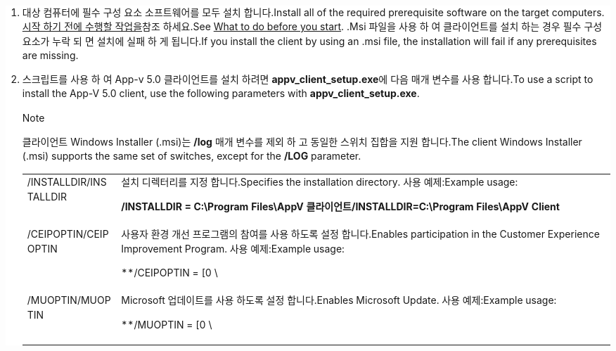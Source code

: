 1. <span data-ttu-id="5bad4-149">대상 컴퓨터에 필수 구성 요소 소프트웨어를 모두 설치 합니다.</span><span class="sxs-lookup"><span data-stu-id="5bad4-149">Install all of the required prerequisite software on the target computers.</span></span> <span data-ttu-id="5bad4-150">[시작 하기 전에 수행할 작업을](#bkmk-clt-install-prereqs)참조 하세요.</span><span class="sxs-lookup"><span data-stu-id="5bad4-150">See [What to do before you start](#bkmk-clt-install-prereqs).</span></span> <span data-ttu-id="5bad4-151">.Msi 파일을 사용 하 여 클라이언트를 설치 하는 경우 필수 구성 요소가 누락 되 면 설치에 실패 하 게 됩니다.</span><span class="sxs-lookup"><span data-stu-id="5bad4-151">If you install the client by using an .msi file, the installation will fail if any prerequisites are missing.</span></span>

2. <span data-ttu-id="5bad4-152">스크립트를 사용 하 여 App-v 5.0 클라이언트를 설치 하려면 **appv\_client\_setup.exe**에 다음 매개 변수를 사용 합니다.</span><span class="sxs-lookup"><span data-stu-id="5bad4-152">To use a script to install the App-V 5.0 client, use the following parameters with **appv\_client\_setup.exe**.</span></span>

   >[!NOTE]
   ><span data-ttu-id="5bad4-153">클라이언트 Windows Installer (.msi)는 **/log** 매개 변수를 제외 하 고 동일한 스위치 집합을 지원 합니다.</span><span class="sxs-lookup"><span data-stu-id="5bad4-153">The client Windows Installer (.msi) supports the same set of switches, except for the **/LOG** parameter.</span></span>

   |                                  |                                                                                                                                                                                                                                                                                                                                                                                                                                     |
   |----------------------------------|-------------------------------------------------------------------------------------------------------------------------------------------------------------------------------------------------------------------------------------------------------------------------------------------------------------------------------------------------------------------------------------------------------------------------------------|
   |           <span data-ttu-id="5bad4-154">/INSTALLDIR</span><span class="sxs-lookup"><span data-stu-id="5bad4-154">/INSTALLDIR</span></span>            |                                                                                                                                                               <span data-ttu-id="5bad4-155">설치 디렉터리를 지정 합니다.</span><span class="sxs-lookup"><span data-stu-id="5bad4-155">Specifies the installation directory.</span></span> <span data-ttu-id="5bad4-156">사용 예제:</span><span class="sxs-lookup"><span data-stu-id="5bad4-156">Example usage:</span></span><p><p>**<span data-ttu-id="5bad4-157">/INSTALLDIR = C:\Program Files\AppV 클라이언트</span><span class="sxs-lookup"><span data-stu-id="5bad4-157">/INSTALLDIR=C:\Program Files\AppV Client</span></span>**                                                                                                                                                                |
   |            <span data-ttu-id="5bad4-158">/CEIPOPTIN</span><span class="sxs-lookup"><span data-stu-id="5bad4-158">/CEIPOPTIN</span></span>            |                                                                                                                                                          <span data-ttu-id="5bad4-159">사용자 환경 개선 프로그램의 참여를 사용 하도록 설정 합니다.</span><span class="sxs-lookup"><span data-stu-id="5bad4-159">Enables participation in the Customer Experience Improvement Program.</span></span> <span data-ttu-id="5bad4-160">사용 예제:</span><span class="sxs-lookup"><span data-stu-id="5bad4-160">Example usage:</span></span><p><p>**<span data-ttu-id="5bad4-161">/CEIPOPTIN = [0 \ | 1 \]</span><span class="sxs-lookup"><span data-stu-id="5bad4-161">/CEIPOPTIN=[0\|1\]</span></span>**                                                                                                                                                           |
   |             <span data-ttu-id="5bad4-162">/MUOPTIN</span><span class="sxs-lookup"><span data-stu-id="5bad4-162">/MUOPTIN</span></span>             |                                                                                                                                                                                 <span data-ttu-id="5bad4-163">Microsoft 업데이트를 사용 하도록 설정 합니다.</span><span class="sxs-lookup"><span data-stu-id="5bad4-163">Enables Microsoft Update.</span></span> <span data-ttu-id="5bad4-164">사용 예제:</span><span class="sxs-lookup"><span data-stu-id="5bad4-164">Example usage:</span></span><p><p>**<span data-ttu-id="5bad4-165">/MUOPTIN = [0 \ | 1 \]</span><span class="sxs-lookup"><span data-stu-id="5bad4-165">/MUOPTIN=[0\|1\]</span></span>**                                                                                                                                                                                  |